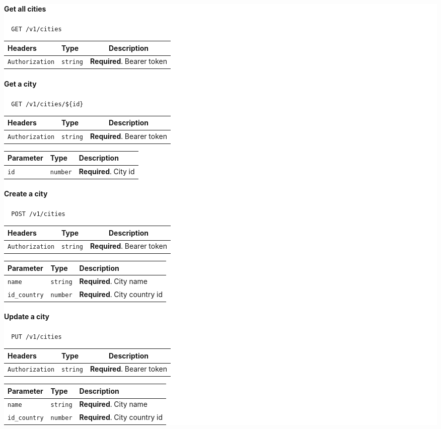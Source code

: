 #### Get all cities

```http
  GET /v1/cities
```

| Headers         | Type     | Description                |
| :-------------- | :------- | -------------------------- |
| `Authorization` | `string` | **Required**. Bearer token |

#### Get a city

```http
  GET /v1/cities/${id}
```

| Headers         | Type     | Description                |
| :-------------- | :------- | -------------------------- |
| `Authorization` | `string` | **Required**. Bearer token |

| Parameter | Type     | Description           |
| :-------- | :------- | :-------------------- |
| `id`      | `number` | **Required**. City id |

#### Create a city

```http
  POST /v1/cities
```

| Headers         | Type     | Description                |
| :-------------- | :------- | -------------------------- |
| `Authorization` | `string` | **Required**. Bearer token |

| Parameter    | Type     | Description                   |
| :----------- | :------- | :---------------------------- |
| `name`       | `string` | **Required**. City name       |
| `id_country` | `number` | **Required**. City country id |

#### Update a city

```http
  PUT /v1/cities
```

| Headers         | Type     | Description                |
| :-------------- | :------- | -------------------------- |
| `Authorization` | `string` | **Required**. Bearer token |

| Parameter    | Type     | Description                   |
| :----------- | :------- | :---------------------------- |
| `name`       | `string` | **Required**. City name       |
| `id_country` | `number` | **Required**. City country id |
